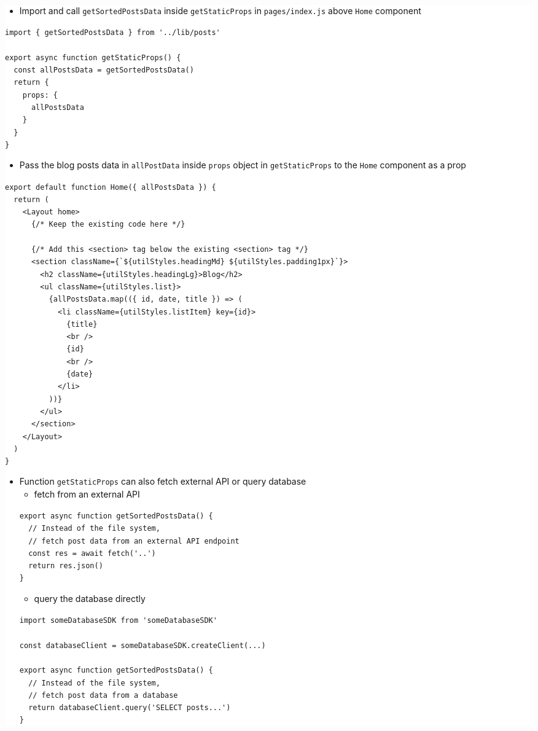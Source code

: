 ```
```
* Import and call ``getSortedPostsData`` inside ``getStaticProps`` in ``pages/index.js`` above ``Home`` component
```
import { getSortedPostsData } from '../lib/posts'

export async function getStaticProps() {
  const allPostsData = getSortedPostsData()
  return {
    props: {
      allPostsData
    }
  }
}
```
* Pass the blog posts data in ``allPostData`` inside ``props`` object in ``getStaticProps`` to the ``Home`` component as a prop
```
export default function Home({ allPostsData }) {
  return (
    <Layout home>
      {/* Keep the existing code here */}

      {/* Add this <section> tag below the existing <section> tag */}
      <section className={`${utilStyles.headingMd} ${utilStyles.padding1px}`}>
        <h2 className={utilStyles.headingLg}>Blog</h2>
        <ul className={utilStyles.list}>
          {allPostsData.map(({ id, date, title }) => (
            <li className={utilStyles.listItem} key={id}>
              {title}
              <br />
              {id}
              <br />
              {date}
            </li>
          ))}
        </ul>
      </section>
    </Layout>
  )
}
```
* Function ``getStaticProps`` can also fetch external API or query database
  * fetch from an external API
  ```
  export async function getSortedPostsData() {
    // Instead of the file system,
    // fetch post data from an external API endpoint
    const res = await fetch('..')
    return res.json()
  }
  ```
  * query the database directly
  ```
  import someDatabaseSDK from 'someDatabaseSDK'

  const databaseClient = someDatabaseSDK.createClient(...)

  export async function getSortedPostsData() {
    // Instead of the file system,
    // fetch post data from a database
    return databaseClient.query('SELECT posts...')
  }
  ```
